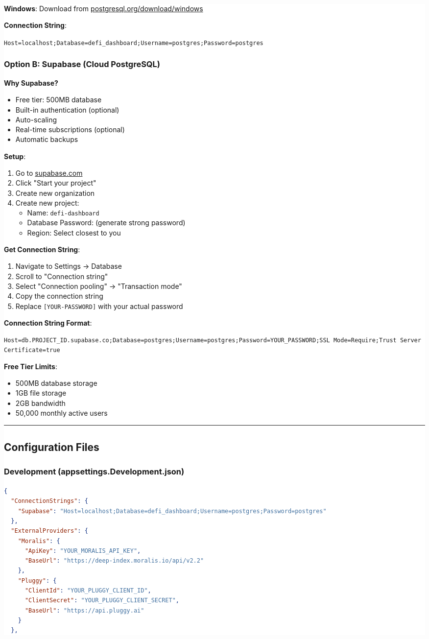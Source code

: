 **Windows**:
Download from [postgresql.org/download/windows](https://www.postgresql.org/download/windows/)

**Connection String**:
```
Host=localhost;Database=defi_dashboard;Username=postgres;Password=postgres
```

### Option B: Supabase (Cloud PostgreSQL)

**Why Supabase?**
- Free tier: 500MB database
- Built-in authentication (optional)
- Auto-scaling
- Real-time subscriptions (optional)
- Automatic backups

**Setup**:
1. Go to [supabase.com](https://supabase.com)
2. Click "Start your project"
3. Create new organization
4. Create new project:
   - Name: `defi-dashboard`
   - Database Password: (generate strong password)
   - Region: Select closest to you

**Get Connection String**:
1. Navigate to Settings → Database
2. Scroll to "Connection string"
3. Select "Connection pooling" → "Transaction mode"
4. Copy the connection string
5. Replace `[YOUR-PASSWORD]` with your actual password

**Connection String Format**:
```
Host=db.PROJECT_ID.supabase.co;Database=postgres;Username=postgres;Password=YOUR_PASSWORD;SSL Mode=Require;Trust Server Certificate=true
```

**Free Tier Limits**:
- 500MB database storage
- 1GB file storage
- 2GB bandwidth
- 50,000 monthly active users

---

## Configuration Files

### Development (appsettings.Development.json)

```json
{
  "ConnectionStrings": {
    "Supabase": "Host=localhost;Database=defi_dashboard;Username=postgres;Password=postgres"
  },
  "ExternalProviders": {
    "Moralis": {
      "ApiKey": "YOUR_MORALIS_API_KEY",
      "BaseUrl": "https://deep-index.moralis.io/api/v2.2"
    },
    "Pluggy": {
      "ClientId": "YOUR_PLUGGY_CLIENT_ID",
      "ClientSecret": "YOUR_PLUGGY_CLIENT_SECRET",
      "BaseUrl": "https://api.pluggy.ai"
    }
  },
```